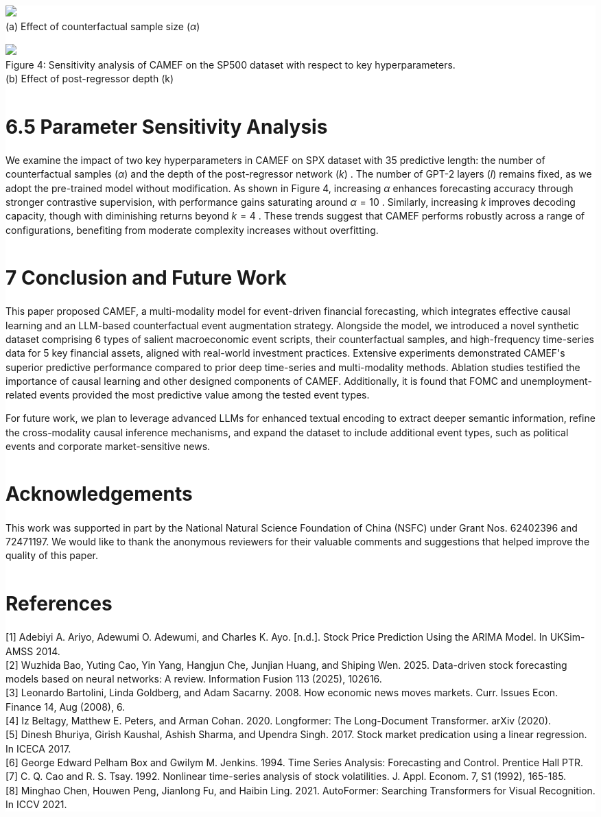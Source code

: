 ![](https://cdn-mineru.openxlab.org.cn/result/2025-10-14/27c7493b-50e2-4723-bec3-9879443615e6/cb44cb6d5bffc99e31df85f9492c747dcfbd9cb8a3ad08c6668adb35f7b9419f.jpg)  
(a) Effect of counterfactual sample size  $(\alpha)$

![](https://cdn-mineru.openxlab.org.cn/result/2025-10-14/27c7493b-50e2-4723-bec3-9879443615e6/bd6eef4c13acac0b47204b69cc3e4d5ea0ad79a55f2bca676b5ca99d7f9f06a7.jpg)  
Figure 4: Sensitivity analysis of CAMEF on the SP500 dataset with respect to key hyperparameters.  
(b) Effect of post-regressor depth (k)

# 6.5 Parameter Sensitivity Analysis

We examine the impact of two key hyperparameters in CAMEF on SPX dataset with 35 predictive length: the number of counterfactual samples  $(\alpha)$  and the depth of the post-regressor network  $(k)$ . The number of GPT-2 layers  $(l)$  remains fixed, as we adopt the pre-trained model without modification. As shown in Figure 4, increasing  $\alpha$  enhances forecasting accuracy through stronger contrastive supervision, with performance gains saturating around  $\alpha = 10$ . Similarly, increasing  $k$  improves decoding capacity, though with diminishing returns beyond  $k = 4$ . These trends suggest that CAMEF performs robustly across a range of configurations, benefiting from moderate complexity increases without overfitting.

# 7 Conclusion and Future Work

This paper proposed CAMEF, a multi-modality model for event-driven financial forecasting, which integrates effective causal learning and an LLM-based counterfactual event augmentation strategy. Alongside the model, we introduced a novel synthetic dataset comprising 6 types of salient macroeconomic event scripts, their counterfactual samples, and high-frequency time-series data for 5 key financial assets, aligned with real-world investment practices. Extensive experiments demonstrated CAMEF's superior predictive performance compared to prior deep time-series and multi-modality methods. Ablation studies testified the importance of causal learning and other designed components of CAMEF. Additionally, it is found that FOMC and unemployment-related events provided the most predictive value among the tested event types.

For future work, we plan to leverage advanced LLMs for enhanced textual encoding to extract deeper semantic information, refine the cross-modality causal inference mechanisms, and expand the dataset to include additional event types, such as political events and corporate market-sensitive news.

# Acknowledgements

This work was supported in part by the National Natural Science Foundation of China (NSFC) under Grant Nos. 62402396 and 72471197. We would like to thank the anonymous reviewers for their valuable comments and suggestions that helped improve the quality of this paper.

# References

[1] Adebiyi A. Ariyo, Adewumi O. Adewumi, and Charles K. Ayo. [n.d.]. Stock Price Prediction Using the ARIMA Model. In UKSim-AMSS 2014.  
[2] Wuzhida Bao, Yuting Cao, Yin Yang, Hangjun Che, Junjian Huang, and Shiping Wen. 2025. Data-driven stock forecasting models based on neural networks: A review. Information Fusion 113 (2025), 102616.  
[3] Leonardo Bartolini, Linda Goldberg, and Adam Sacarny. 2008. How economic news moves markets. Curr. Issues Econ. Finance 14, Aug (2008), 6.  
[4] Iz Beltagy, Matthew E. Peters, and Arman Cohan. 2020. Longformer: The Long-Document Transformer. arXiv (2020).  
[5] Dinesh Bhuriya, Girish Kaushal, Ashish Sharma, and Upendra Singh. 2017. Stock market predication using a linear regression. In ICECA 2017.  
[6] George Edward Pelham Box and Gwilym M. Jenkins. 1994. Time Series Analysis: Forecasting and Control. Prentice Hall PTR.  
[7] C. Q. Cao and R. S. Tsay. 1992. Nonlinear time-series analysis of stock volatilities. J. Appl. Econom. 7, S1 (1992), 165-185.  
[8] Minghao Chen, Houwen Peng, Jianlong Fu, and Haibin Ling. 2021. AutoFormer: Searching Transformers for Visual Recognition. In ICCV 2021.  